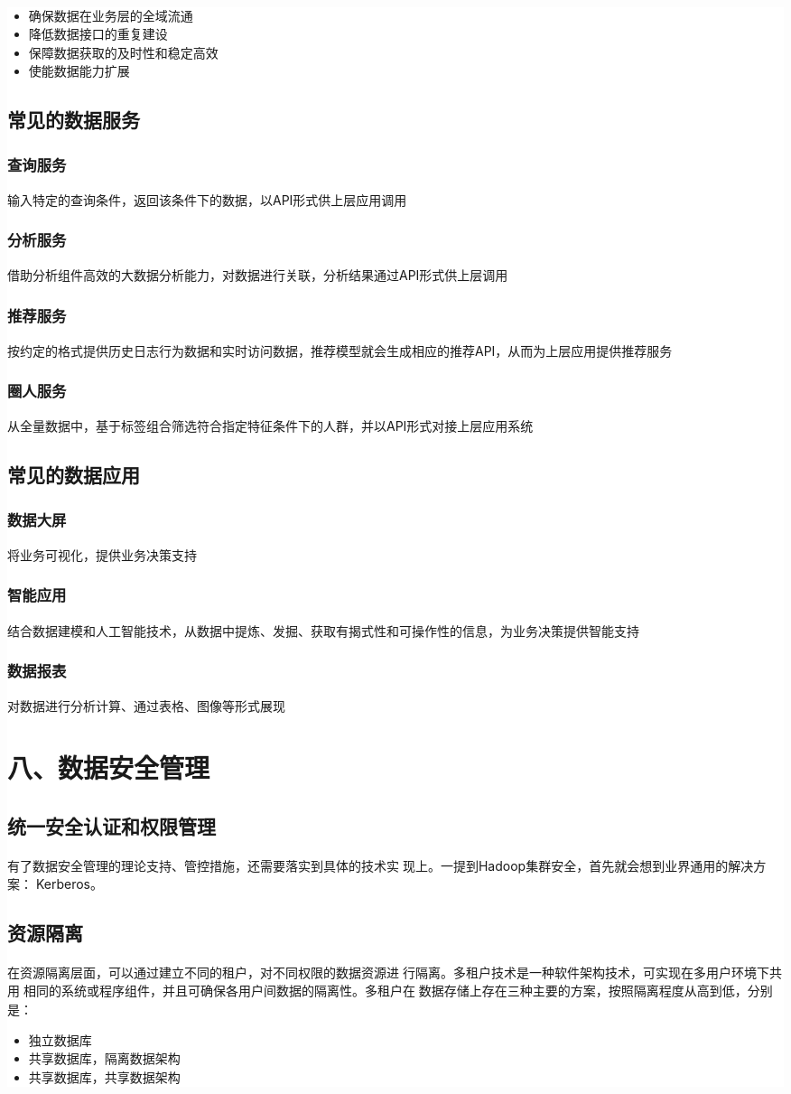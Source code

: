 - 确保数据在业务层的全域流通 
- 降低数据接口的重复建设 
- 保障数据获取的及时性和稳定高效
- 使能数据能力扩展 

## 常见的数据服务

### 查询服务

输入特定的查询条件，返回该条件下的数据，以API形式供上层应用调用

### 分析服务

借助分析组件高效的大数据分析能力，对数据进行关联，分析结果通过API形式供上层调用

### 推荐服务

按约定的格式提供历史日志行为数据和实时访问数据，推荐模型就会生成相应的推荐API，从而为上层应用提供推荐服务

### 圈人服务

从全量数据中，基于标签组合筛选符合指定特征条件下的人群，并以API形式对接上层应用系统

## 常见的数据应用

### 数据大屏

将业务可视化，提供业务决策支持

### 智能应用

结合数据建模和人工智能技术，从数据中提炼、发掘、获取有揭式性和可操作性的信息，为业务决策提供智能支持

### 数据报表

对数据进行分析计算、通过表格、图像等形式展现

# 八、数据安全管理

## 统一安全认证和权限管理

有了数据安全管理的理论支持、管控措施，还需要落实到具体的技术实 现上。一提到Hadoop集群安全，首先就会想到业界通用的解决方案： Kerberos。

## 资源隔离

在资源隔离层面，可以通过建立不同的租户，对不同权限的数据资源进 行隔离。多租户技术是一种软件架构技术，可实现在多用户环境下共用 相同的系统或程序组件，并且可确保各用户间数据的隔离性。多租户在 数据存储上存在三种主要的方案，按照隔离程度从高到低，分别是： 

- 独立数据库 
- 共享数据库，隔离数据架构 
- 共享数据库，共享数据架构
